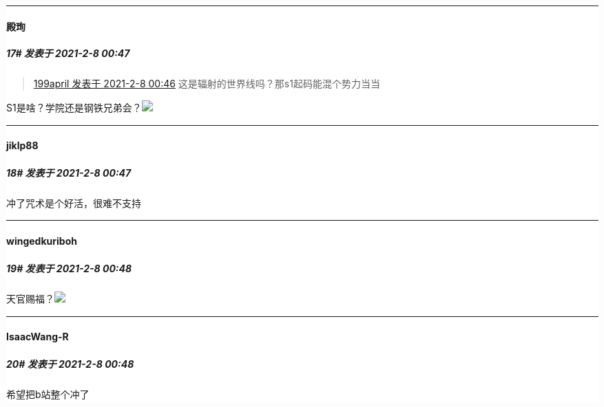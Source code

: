 





*****

####  殿珣  
##### 17#       发表于 2021-2-8 00:47



<blockquote><a href="httphttps://bbs.saraba1st.com/2b/forum.php?mod=redirect&amp;goto=findpost&amp;pid=50271831&amp;ptid=1986842" target="_blank">199april 发表于 2021-2-8 00:46</a>
这是辐射的世界线吗？那s1起码能混个势力当当</blockquote>
S1是啥？学院还是钢铁兄弟会？<img src="https://static.saraba1st.com/image/smiley/face2017/067.png" referrerpolicy="no-referrer">







*****

####  jiklp88  
##### 18#       发表于 2021-2-8 00:47




冲了咒术是个好活，很难不支持







*****

####  wingedkuriboh  
##### 19#       发表于 2021-2-8 00:48




天官赐福？<img src="https://static.saraba1st.com/image/smiley/face2017/053.png" referrerpolicy="no-referrer">







*****

####  IsaacWang-R  
##### 20#       发表于 2021-2-8 00:48




希望把b站整个冲了


